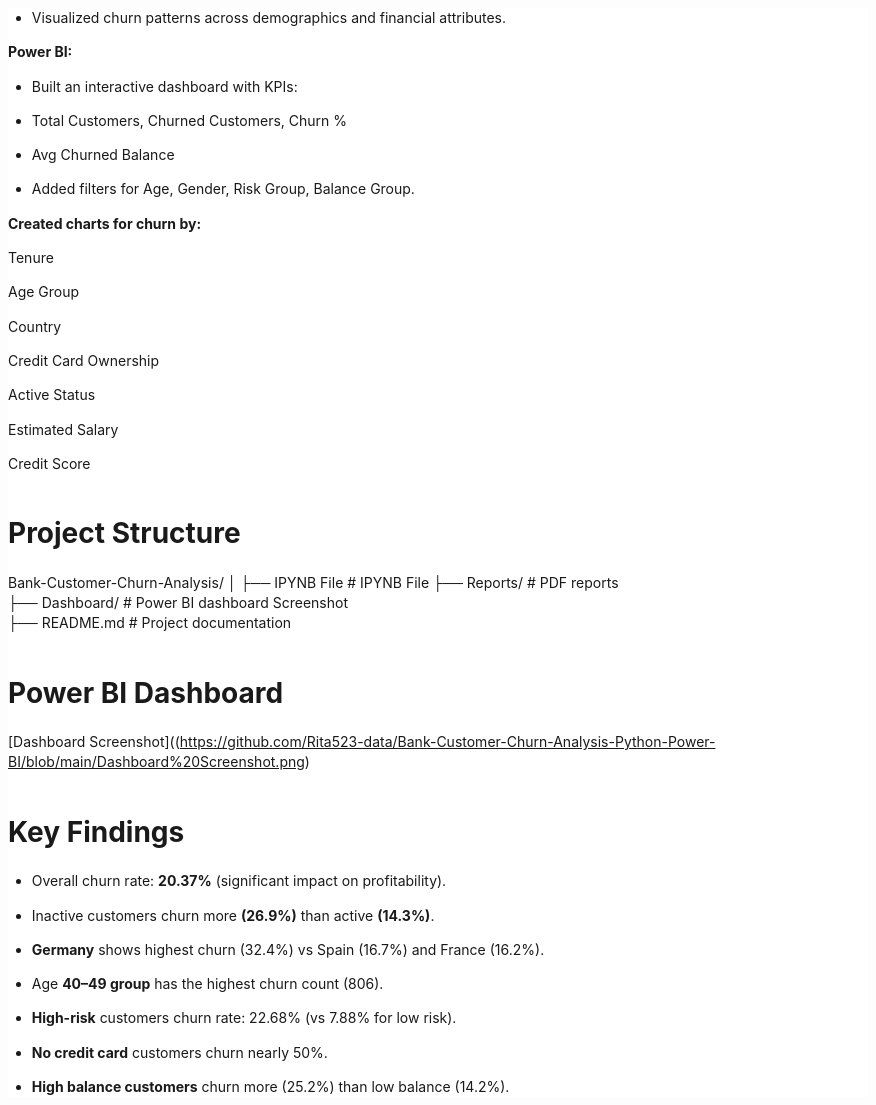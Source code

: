 - Visualized churn patterns across demographics and financial attributes.

**Power BI:**

- Built an interactive dashboard with KPIs:

- Total Customers, Churned Customers, Churn %

- Avg Churned Balance

- Added filters for Age, Gender, Risk Group, Balance Group.

**Created charts for churn by:**

Tenure

Age Group

Country

Credit Card Ownership

Active Status

Estimated Salary

Credit Score

# Project Structure

Bank-Customer-Churn-Analysis/
│
├── IPYNB File           # IPYNB File 
├── Reports/             # PDF reports  
├── Dashboard/           # Power BI dashboard Screenshot  
├── README.md            # Project documentation  

# Power BI Dashboard

[Dashboard Screenshot]((https://github.com/Rita523-data/Bank-Customer-Churn-Analysis-Python-Power-BI/blob/main/Dashboard%20Screenshot.png)


# Key Findings

- Overall churn rate: **20.37%** (significant impact on profitability).

- Inactive customers churn more **(26.9%)** than active **(14.3%)**.

- **Germany** shows highest churn (32.4%) vs Spain (16.7%) and France (16.2%).

- Age **40–49 group** has the highest churn count (806).

- **High-risk** customers churn rate: 22.68% (vs 7.88% for low risk).

- **No credit card** customers churn nearly 50%.

- **High balance customers** churn more (25.2%) than low balance (14.2%).
